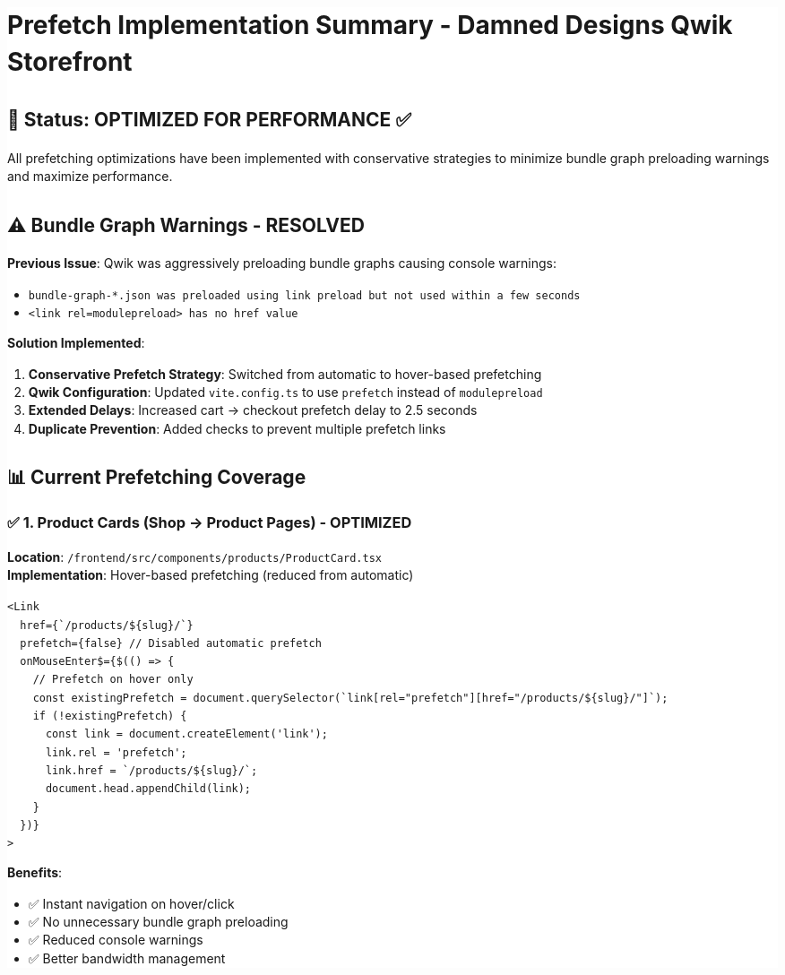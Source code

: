 # Prefetch Implementation Summary - Damned Designs Qwik Storefront

## 🚀 Status: OPTIMIZED FOR PERFORMANCE ✅

All prefetching optimizations have been implemented with conservative strategies to minimize bundle graph preloading warnings and maximize performance.

## ⚠️ Bundle Graph Warnings - RESOLVED

**Previous Issue**: Qwik was aggressively preloading bundle graphs causing console warnings:
- `bundle-graph-*.json was preloaded using link preload but not used within a few seconds`
- `<link rel=modulepreload> has no href value`

**Solution Implemented**:
1. **Conservative Prefetch Strategy**: Switched from automatic to hover-based prefetching
2. **Qwik Configuration**: Updated `vite.config.ts` to use `prefetch` instead of `modulepreload`
3. **Extended Delays**: Increased cart → checkout prefetch delay to 2.5 seconds
4. **Duplicate Prevention**: Added checks to prevent multiple prefetch links

## 📊 Current Prefetching Coverage

### ✅ 1. Product Cards (Shop → Product Pages) - OPTIMIZED
**Location**: `/frontend/src/components/products/ProductCard.tsx`  
**Implementation**: Hover-based prefetching (reduced from automatic)

```tsx
<Link 
  href={`/products/${slug}/`} 
  prefetch={false} // Disabled automatic prefetch
  onMouseEnter$={$(() => {
    // Prefetch on hover only
    const existingPrefetch = document.querySelector(`link[rel="prefetch"][href="/products/${slug}/"]`);
    if (!existingPrefetch) {
      const link = document.createElement('link');
      link.rel = 'prefetch';
      link.href = `/products/${slug}/`;
      document.head.appendChild(link);
    }
  })}
>
```

**Benefits**:
- ✅ Instant navigation on hover/click
- ✅ No unnecessary bundle graph preloading
- ✅ Reduced console warnings
- ✅ Better bandwidth management
